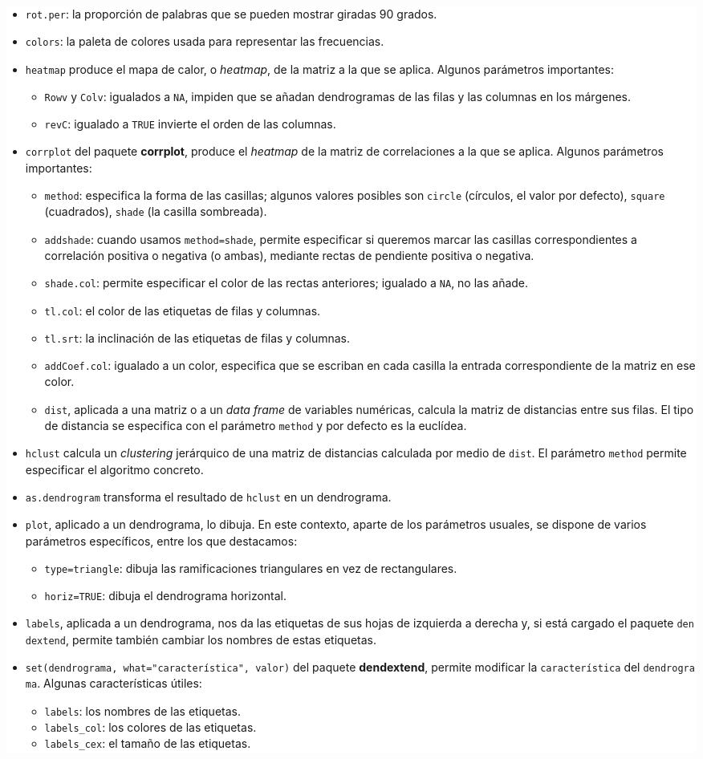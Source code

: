    * `rot.per`: la proporción de palabras que se pueden mostrar giradas 90 grados.

   * `colors`: la paleta de colores usada para representar las frecuencias.

* `heatmap` produce el mapa de calor, o *heatmap*, de la matriz a la que se aplica. Algunos parámetros importantes:

   * `Rowv` y `Colv`: igualados a `NA`, impiden que se añadan dendrogramas de las filas y las columnas en los márgenes.

   * `revC`: igualado a `TRUE` invierte el orden de las columnas.


* `corrplot` del paquete **corrplot**, produce el *heatmap* de la matriz de correlaciones a la que se aplica. Algunos parámetros importantes:
 
   * `method`: especifica la forma de las casillas; algunos valores posibles son  `circle` (círculos, el valor por defecto), `square` (cuadrados), `shade` (la casilla sombreada).

   * `addshade`: cuando usamos `method=shade`, permite especificar si queremos marcar las casillas correspondientes a correlación positiva o negativa (o ambas), mediante rectas de pendiente positiva o negativa.

   * `shade.col`: permite especificar el color de las rectas anteriores; igualado a `NA`, no las añade.

   * `tl.col`: el color de las etiquetas de filas y columnas.

   * `tl.srt`: la inclinación de las etiquetas de filas y columnas.

   * `addCoef.col`: igualado a un color, especifica que se escriban en cada casilla la entrada correspondiente de   la matriz en ese color.


   * `dist`, aplicada a una matriz o a un *data frame* de variables numéricas, calcula la matriz de distancias entre sus  filas. El tipo de distancia se especifica con el parámetro `method` y por defecto es la euclídea.



* `hclust` calcula un *clustering* jerárquico de una matriz de distancias calculada por medio de `dist`.
El parámetro `method` permite especificar el algoritmo concreto.

* `as.dendrogram` transforma el resultado de `hclust` en un dendrograma.

* `plot`, aplicado a un dendrograma, lo dibuja. En este contexto, aparte de los parámetros usuales, se dispone de varios parámetros específicos, entre los que destacamos:

   * `type=triangle`: dibuja las ramificaciones triangulares en vez de rectangulares.

   * `horiz=TRUE`: dibuja el dendrograma horizontal.


* `labels`, aplicada a un dendrograma, nos da las etiquetas de sus hojas de izquierda a derecha y, si está cargado el paquete `dendextend`, permite también cambiar los nombres de estas etiquetas.


* `set(dendrograma, what="característica", valor)` del paquete
 **dendextend**, permite modificar la `característica` del `dendrograma`. Algunas características útiles:
 
   * `labels`: los nombres de las etiquetas.
   * `labels_col`: los colores de las etiquetas.
   * `labels_cex`: el tamaño de las etiquetas.
